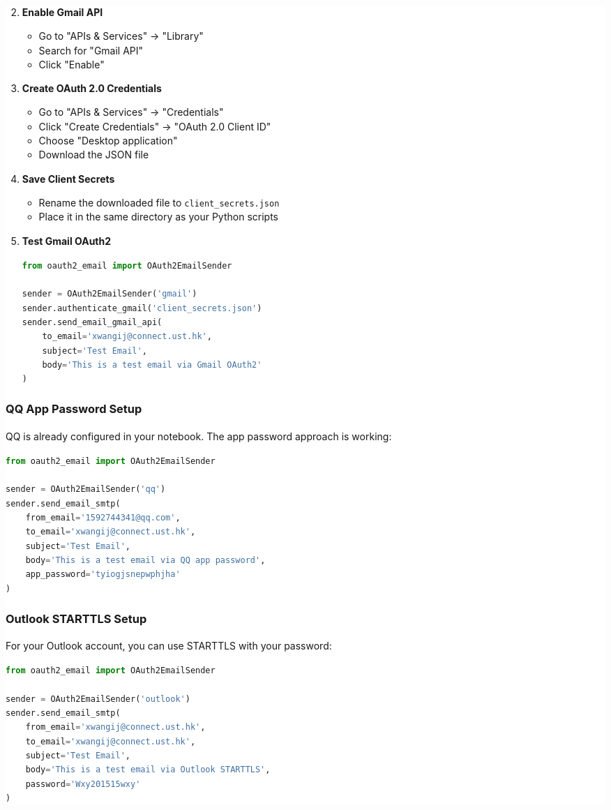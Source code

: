 2. **Enable Gmail API**
   - Go to "APIs & Services" → "Library"
   - Search for "Gmail API"
   - Click "Enable"

3. **Create OAuth 2.0 Credentials**
   - Go to "APIs & Services" → "Credentials"
   - Click "Create Credentials" → "OAuth 2.0 Client ID"
   - Choose "Desktop application"
   - Download the JSON file

4. **Save Client Secrets**
   - Rename the downloaded file to `client_secrets.json`
   - Place it in the same directory as your Python scripts

5. **Test Gmail OAuth2**
   ```python
   from oauth2_email import OAuth2EmailSender
   
   sender = OAuth2EmailSender('gmail')
   sender.authenticate_gmail('client_secrets.json')
   sender.send_email_gmail_api(
       to_email='xwangij@connect.ust.hk',
       subject='Test Email',
       body='This is a test email via Gmail OAuth2'
   )
   ```

### QQ App Password Setup

QQ is already configured in your notebook. The app password approach is working:

```python
from oauth2_email import OAuth2EmailSender

sender = OAuth2EmailSender('qq')
sender.send_email_smtp(
    from_email='1592744341@qq.com',
    to_email='xwangij@connect.ust.hk',
    subject='Test Email',
    body='This is a test email via QQ app password',
    app_password='tyiogjsnepwphjha'
)
```

### Outlook STARTTLS Setup

For your Outlook account, you can use STARTTLS with your password:

```python
from oauth2_email import OAuth2EmailSender

sender = OAuth2EmailSender('outlook')
sender.send_email_smtp(
    from_email='xwangij@connect.ust.hk',
    to_email='xwangij@connect.ust.hk',
    subject='Test Email',
    body='This is a test email via Outlook STARTTLS',
    password='Wxy201515wxy'
)
```
